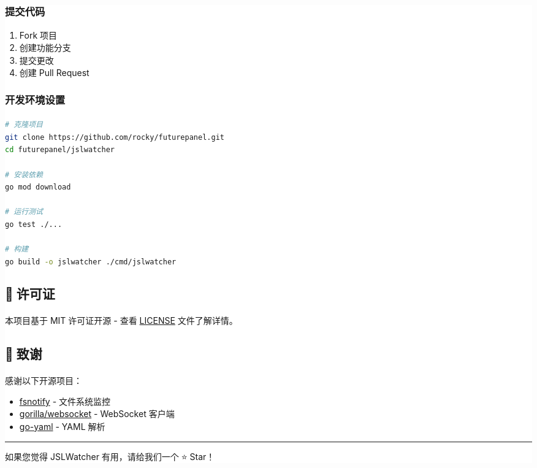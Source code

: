 ### 提交代码

1. Fork 项目
2. 创建功能分支
3. 提交更改
4. 创建 Pull Request

### 开发环境设置

```bash
# 克隆项目
git clone https://github.com/rocky/futurepanel.git
cd futurepanel/jslwatcher

# 安装依赖
go mod download

# 运行测试
go test ./...

# 构建
go build -o jslwatcher ./cmd/jslwatcher
```

## 📄 许可证

本项目基于 MIT 许可证开源 - 查看 [LICENSE](../LICENSE) 文件了解详情。

## 🙏 致谢

感谢以下开源项目：

- [fsnotify](https://github.com/fsnotify/fsnotify) - 文件系统监控
- [gorilla/websocket](https://github.com/gorilla/websocket) - WebSocket 客户端
- [go-yaml](https://gopkg.in/yaml.v3) - YAML 解析

---

如果您觉得 JSLWatcher 有用，请给我们一个 ⭐ Star！
